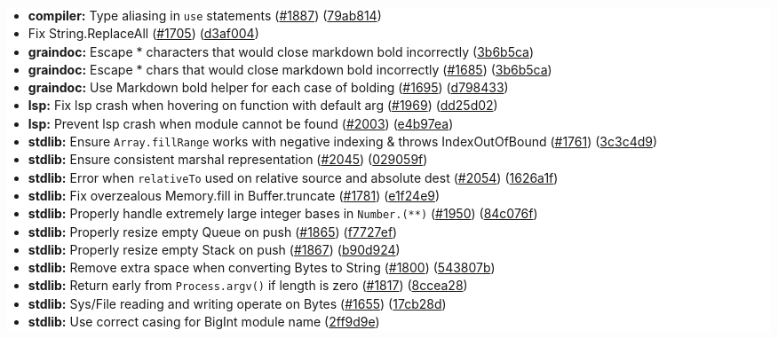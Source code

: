 * **compiler:** Type aliasing in `use` statements ([#1887](https://github.com/grain-lang/grain/issues/1887)) ([79ab814](https://github.com/grain-lang/grain/commit/79ab81404f38cc347c719ecd1c50b9658d424aaa))
* Fix String.ReplaceAll ([#1705](https://github.com/grain-lang/grain/issues/1705)) ([d3af004](https://github.com/grain-lang/grain/commit/d3af0049f6910b10065ddd72c46e5364fe53c4ff))
* **graindoc:** Escape * characters that would close markdown bold incorrectly ([3b6b5ca](https://github.com/grain-lang/grain/commit/3b6b5ca74e3b40a41206ba5f3d527166ea267ada))
* **graindoc:** Escape * chars that would close markdown bold incorrectly ([#1685](https://github.com/grain-lang/grain/issues/1685)) ([3b6b5ca](https://github.com/grain-lang/grain/commit/3b6b5ca74e3b40a41206ba5f3d527166ea267ada))
* **graindoc:** Use Markdown bold helper for each case of bolding ([#1695](https://github.com/grain-lang/grain/issues/1695)) ([d798433](https://github.com/grain-lang/grain/commit/d798433fbb99eace2f100c0cd94c78eb99b0cf93))
* **lsp:** Fix lsp crash when hovering on function with default arg ([#1969](https://github.com/grain-lang/grain/issues/1969)) ([dd25d02](https://github.com/grain-lang/grain/commit/dd25d02675b93b36e17c1bfa37030c9cbff1dbb7))
* **lsp:** Prevent lsp crash when module cannot be found ([#2003](https://github.com/grain-lang/grain/issues/2003)) ([e4b97ea](https://github.com/grain-lang/grain/commit/e4b97ea51a6a8aab92b1cf43de578ef7eb65415d))
* **stdlib:** Ensure `Array.fillRange` works with negative indexing & throws IndexOutOfBound ([#1761](https://github.com/grain-lang/grain/issues/1761)) ([3c3c4d9](https://github.com/grain-lang/grain/commit/3c3c4d9ced8168287ecbd23ee71948c5592e3b66))
* **stdlib:** Ensure consistent marshal representation ([#2045](https://github.com/grain-lang/grain/issues/2045)) ([029059f](https://github.com/grain-lang/grain/commit/029059fbeed185a2e467a014bbc313fda4b87c5e))
* **stdlib:** Error when `relativeTo` used on relative source and absolute dest ([#2054](https://github.com/grain-lang/grain/issues/2054)) ([1626a1f](https://github.com/grain-lang/grain/commit/1626a1fd8b621c6bcc359dab48b4495a0db21e14))
* **stdlib:** Fix overzealous Memory.fill in Buffer.truncate ([#1781](https://github.com/grain-lang/grain/issues/1781)) ([e1f24e9](https://github.com/grain-lang/grain/commit/e1f24e941a392f1ac6464683d71f87eab6787220))
* **stdlib:** Properly handle extremely large integer bases in `Number.(**)` ([#1950](https://github.com/grain-lang/grain/issues/1950)) ([84c076f](https://github.com/grain-lang/grain/commit/84c076fb3b7b34a3fec6dfd2c527ca4833414ff4))
* **stdlib:** Properly resize empty Queue on push ([#1865](https://github.com/grain-lang/grain/issues/1865)) ([f7727ef](https://github.com/grain-lang/grain/commit/f7727ef2158f63dc8c88a5b824b41e31495f0f51))
* **stdlib:** Properly resize empty Stack on push ([#1867](https://github.com/grain-lang/grain/issues/1867)) ([b90d924](https://github.com/grain-lang/grain/commit/b90d924a38f8a7f82a7c972f8213ab9ec8561820))
* **stdlib:** Remove extra space when converting Bytes to String ([#1800](https://github.com/grain-lang/grain/issues/1800)) ([543807b](https://github.com/grain-lang/grain/commit/543807b1156aecc93396c12121ada15f4d2bd046))
* **stdlib:** Return early from `Process.argv()` if length is zero ([#1817](https://github.com/grain-lang/grain/issues/1817)) ([8ccea28](https://github.com/grain-lang/grain/commit/8ccea288feb7f981adaecd29ba1324fefb192b69))
* **stdlib:** Sys/File reading and writing operate on Bytes ([#1655](https://github.com/grain-lang/grain/issues/1655)) ([17cb28d](https://github.com/grain-lang/grain/commit/17cb28d25f4b1f2cf8943429136c863f66447675))
* **stdlib:** Use correct casing for BigInt module name ([2ff9d9e](https://github.com/grain-lang/grain/commit/2ff9d9ec49c727778c6d0ee74219f746df8a11e2))

